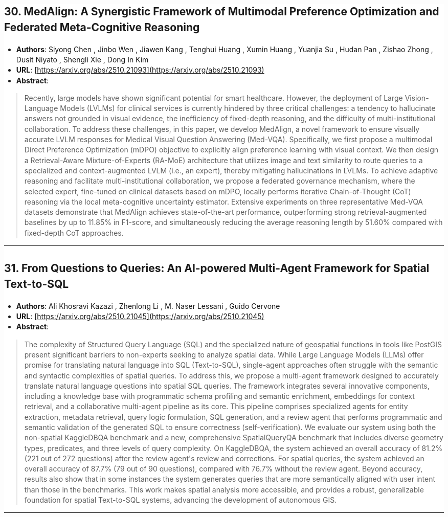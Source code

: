 ## 30. MedAlign: A Synergistic Framework of Multimodal Preference Optimization and Federated Meta-Cognitive Reasoning
- **Authors**: Siyong Chen , Jinbo Wen , Jiawen Kang , Tenghui Huang , Xumin Huang , Yuanjia Su , Hudan Pan , Zishao Zhong , Dusit Niyato , Shengli Xie , Dong In Kim
- **URL**: [https://arxiv.org/abs/2510.21093](https://arxiv.org/abs/2510.21093)
- **Abstract**:
> Recently, large models have shown significant potential for smart healthcare. However, the deployment of Large Vision-Language Models (LVLMs) for clinical services is currently hindered by three critical challenges: a tendency to hallucinate answers not grounded in visual evidence, the inefficiency of fixed-depth reasoning, and the difficulty of multi-institutional collaboration. To address these challenges, in this paper, we develop MedAlign, a novel framework to ensure visually accurate LVLM responses for Medical Visual Question Answering (Med-VQA). Specifically, we first propose a multimodal Direct Preference Optimization (mDPO) objective to explicitly align preference learning with visual context. We then design a Retrieval-Aware Mixture-of-Experts (RA-MoE) architecture that utilizes image and text similarity to route queries to a specialized and context-augmented LVLM (i.e., an expert), thereby mitigating hallucinations in LVLMs. To achieve adaptive reasoning and facilitate multi-institutional collaboration, we propose a federated governance mechanism, where the selected expert, fine-tuned on clinical datasets based on mDPO, locally performs iterative Chain-of-Thought (CoT) reasoning via the local meta-cognitive uncertainty estimator. Extensive experiments on three representative Med-VQA datasets demonstrate that MedAlign achieves state-of-the-art performance, outperforming strong retrieval-augmented baselines by up to $11.85\%$ in F1-score, and simultaneously reducing the average reasoning length by $51.60\%$ compared with fixed-depth CoT approaches.

---

## 31. From Questions to Queries: An AI-powered Multi-Agent Framework for Spatial Text-to-SQL
- **Authors**: Ali Khosravi Kazazi , Zhenlong Li , M. Naser Lessani , Guido Cervone
- **URL**: [https://arxiv.org/abs/2510.21045](https://arxiv.org/abs/2510.21045)
- **Abstract**:
> The complexity of Structured Query Language (SQL) and the specialized nature of geospatial functions in tools like PostGIS present significant barriers to non-experts seeking to analyze spatial data. While Large Language Models (LLMs) offer promise for translating natural language into SQL (Text-to-SQL), single-agent approaches often struggle with the semantic and syntactic complexities of spatial queries. To address this, we propose a multi-agent framework designed to accurately translate natural language questions into spatial SQL queries. The framework integrates several innovative components, including a knowledge base with programmatic schema profiling and semantic enrichment, embeddings for context retrieval, and a collaborative multi-agent pipeline as its core. This pipeline comprises specialized agents for entity extraction, metadata retrieval, query logic formulation, SQL generation, and a review agent that performs programmatic and semantic validation of the generated SQL to ensure correctness (self-verification). We evaluate our system using both the non-spatial KaggleDBQA benchmark and a new, comprehensive SpatialQueryQA benchmark that includes diverse geometry types, predicates, and three levels of query complexity. On KaggleDBQA, the system achieved an overall accuracy of 81.2% (221 out of 272 questions) after the review agent's review and corrections. For spatial queries, the system achieved an overall accuracy of 87.7% (79 out of 90 questions), compared with 76.7% without the review agent. Beyond accuracy, results also show that in some instances the system generates queries that are more semantically aligned with user intent than those in the benchmarks. This work makes spatial analysis more accessible, and provides a robust, generalizable foundation for spatial Text-to-SQL systems, advancing the development of autonomous GIS.

---